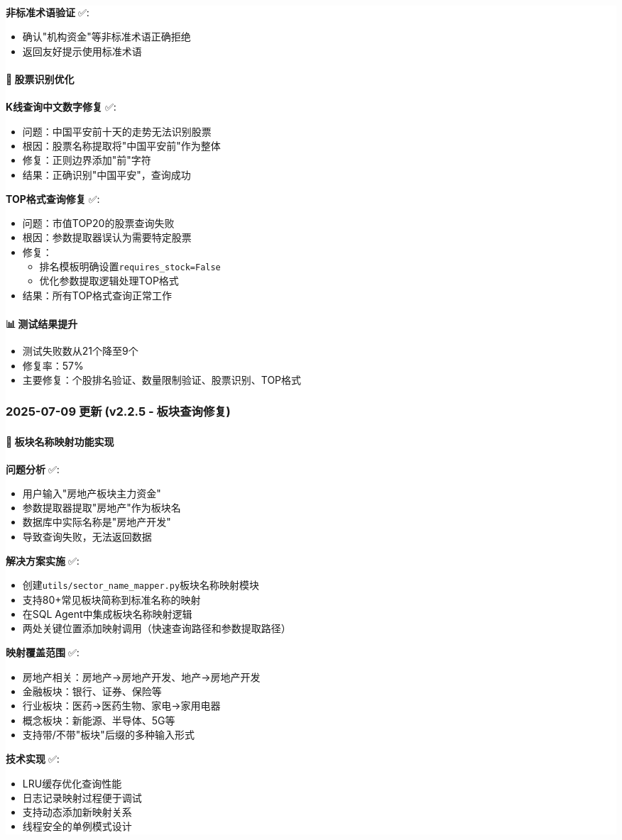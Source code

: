 **非标准术语验证** ✅:
- 确认"机构资金"等非标准术语正确拒绝
- 返回友好提示使用标准术语

#### 🔧 股票识别优化

**K线查询中文数字修复** ✅:
- 问题：中国平安前十天的走势无法识别股票
- 根因：股票名称提取将"中国平安前"作为整体
- 修复：正则边界添加"前"字符
- 结果：正确识别"中国平安"，查询成功

**TOP格式查询修复** ✅:
- 问题：市值TOP20的股票查询失败
- 根因：参数提取器误认为需要特定股票
- 修复：
  - 排名模板明确设置`requires_stock=False`
  - 优化参数提取逻辑处理TOP格式
- 结果：所有TOP格式查询正常工作

#### 📊 测试结果提升
- 测试失败数从21个降至9个
- 修复率：57%
- 主要修复：个股排名验证、数量限制验证、股票识别、TOP格式

### 2025-07-09 更新 (v2.2.5 - 板块查询修复)

#### 🔧 板块名称映射功能实现

**问题分析** ✅:
- 用户输入"房地产板块主力资金"
- 参数提取器提取"房地产"作为板块名
- 数据库中实际名称是"房地产开发"
- 导致查询失败，无法返回数据

**解决方案实施** ✅:
- 创建`utils/sector_name_mapper.py`板块名称映射模块
- 支持80+常见板块简称到标准名称的映射
- 在SQL Agent中集成板块名称映射逻辑
- 两处关键位置添加映射调用（快速查询路径和参数提取路径）

**映射覆盖范围** ✅:
- 房地产相关：房地产→房地产开发、地产→房地产开发
- 金融板块：银行、证券、保险等
- 行业板块：医药→医药生物、家电→家用电器
- 概念板块：新能源、半导体、5G等
- 支持带/不带"板块"后缀的多种输入形式

**技术实现** ✅:
- LRU缓存优化查询性能
- 日志记录映射过程便于调试
- 支持动态添加新映射关系
- 线程安全的单例模式设计
